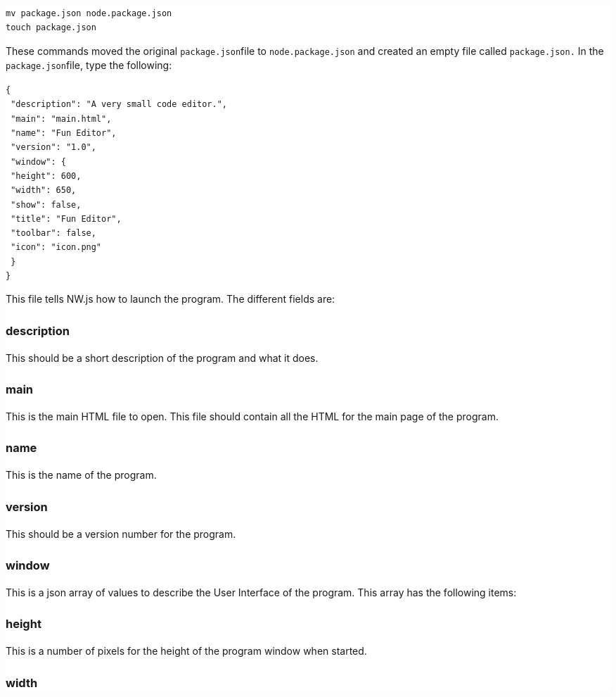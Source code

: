 ```
mv package.json node.package.json
touch package.json
```

These commands moved the original `package.json`file to `node.package.json` and created an empty file called `package.json.` In the `package.json`file, type the following:

```
{
 "description": "A very small code editor.",
 "main": "main.html",
 "name": "Fun Editor",
 "version": "1.0",
 "window": {
 "height": 600,
 "width": 650,
 "show": false,
 "title": "Fun Editor",
 "toolbar": false,
 "icon": "icon.png"
 }
}
```

This file tells NW.js how to launch the program. The different fields are:

### **description**

This should be a short description of the program and what it does.

### **main**

This is the main HTML file to open. This file should contain all the HTML for the main page of the program.

### **name**

This is the name of the program.

### **version**

This should be a version number for the program.

### **window**

This is a json array of values to describe the User Interface of the program. This array has the following items:

### **height**

This is a number of pixels for the height of the program window when started.

### **width**
